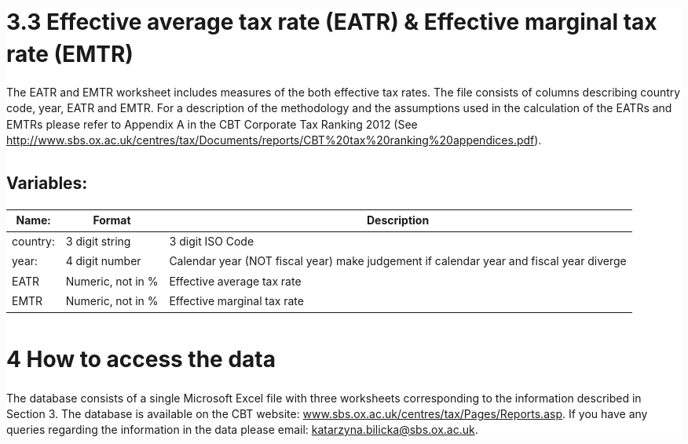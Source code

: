 
# 3.3 Effective average tax rate (EATR) & Effective marginal tax rate (EMTR)
The EATR and EMTR worksheet includes measures of the both effective tax rates. The file consists of columns describing country code, year, EATR and EMTR. For a description of the methodology and the assumptions used in the calculation of the EATRs and EMTRs please refer to Appendix A in the CBT Corporate Tax Ranking 2012 (See http://www.sbs.ox.ac.uk/centres/tax/Documents/reports/CBT%20tax%20ranking%20appendices.pdf).

## Variables:
| Name: |	Format |Description|
|---|---|---|
|country: |	3 digit string|	3 digit ISO Code|
|year: 	|4 digit number	|Calendar year (NOT fiscal year) make judgement if calendar year and fiscal year diverge|
|EATR	|Numeric, not in %|	Effective average tax rate|
|EMTR	|Numeric, not in %	|Effective marginal tax rate|


# 4 How to access the data
The database consists of a single Microsoft Excel file with three worksheets corresponding to the information described in Section 3. The database is available on the CBT website: www.sbs.ox.ac.uk/centres/tax/Pages/Reports.asp. If you have any queries regarding the information in the data please email: katarzyna.bilicka@sbs.ox.ac.uk.